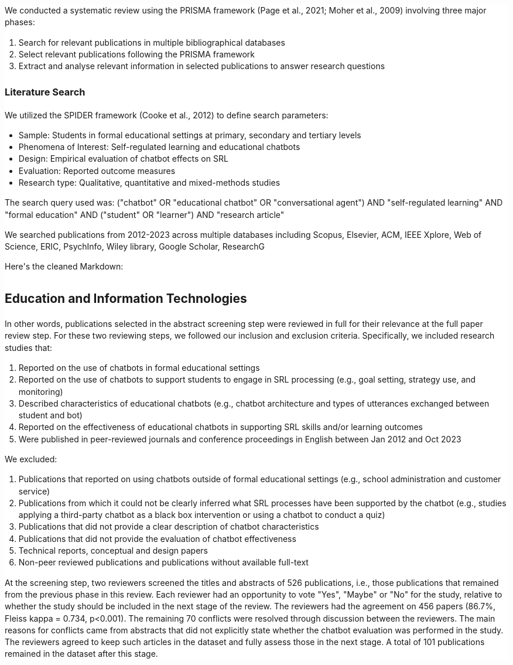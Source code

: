 We conducted a systematic review using the PRISMA framework (Page et al., 2021; Moher et al., 2009) involving three major phases:

1. Search for relevant publications in multiple bibliographical databases
2. Select relevant publications following the PRISMA framework
3. Extract and analyse relevant information in selected publications to answer research questions

### Literature Search

We utilized the SPIDER framework (Cooke et al., 2012) to define search parameters:

- Sample: Students in formal educational settings at primary, secondary and tertiary levels
- Phenomena of Interest: Self-regulated learning and educational chatbots
- Design: Empirical evaluation of chatbot effects on SRL
- Evaluation: Reported outcome measures
- Research type: Qualitative, quantitative and mixed-methods studies

The search query used was: ("chatbot" OR "educational chatbot" OR "conversational agent") AND "self-regulated learning" AND "formal education" AND ("student" OR "learner") AND "research article"

We searched publications from 2012-2023 across multiple databases including Scopus, Elsevier, ACM, IEEE Xplore, Web of Science, ERIC, PsychInfo, Wiley library, Google Scholar, ResearchG

Here's the cleaned Markdown:

## Education and Information Technologies

In other words, publications selected in the abstract screening step were reviewed in full for their relevance at the full paper review step. For these two reviewing steps, we followed our inclusion and exclusion criteria. Specifically, we included research studies that:

1. Reported on the use of chatbots in formal educational settings
2. Reported on the use of chatbots to support students to engage in SRL processing (e.g., goal setting, strategy use, and monitoring)
3. Described characteristics of educational chatbots (e.g., chatbot architecture and types of utterances exchanged between student and bot)
4. Reported on the effectiveness of educational chatbots in supporting SRL skills and/or learning outcomes
5. Were published in peer-reviewed journals and conference proceedings in English between Jan 2012 and Oct 2023

We excluded:

1. Publications that reported on using chatbots outside of formal educational settings (e.g., school administration and customer service)
2. Publications from which it could not be clearly inferred what SRL processes have been supported by the chatbot (e.g., studies applying a third-party chatbot as a black box intervention or using a chatbot to conduct a quiz)
3. Publications that did not provide a clear description of chatbot characteristics
4. Publications that did not provide the evaluation of chatbot effectiveness
5. Technical reports, conceptual and design papers
6. Non-peer reviewed publications and publications without available full-text

At the screening step, two reviewers screened the titles and abstracts of 526 publications, i.e., those publications that remained from the previous phase in this review. Each reviewer had an opportunity to vote "Yes", "Maybe" or "No" for the study, relative to whether the study should be included in the next stage of the review. The reviewers had the agreement on 456 papers (86.7%, Fleiss kappa = 0.734, p<0.001). The remaining 70 conflicts were resolved through discussion between the reviewers. The main reasons for conflicts came from abstracts that did not explicitly state whether the chatbot evaluation was performed in the study. The reviewers agreed to keep such articles in the dataset and fully assess those in the next stage. A total of 101 publications remained in the dataset after this stage.
